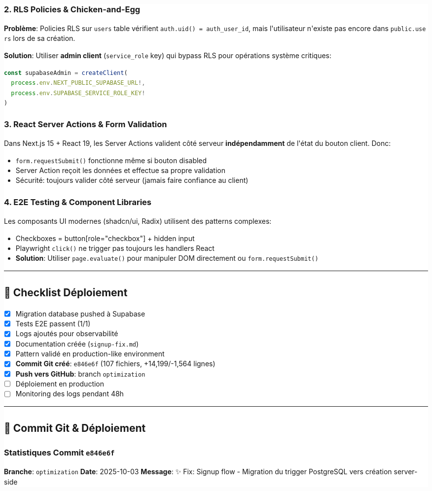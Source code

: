 ### 2. RLS Policies & Chicken-and-Egg

**Problème**: Policies RLS sur `users` table vérifient `auth.uid() = auth_user_id`, mais l'utilisateur n'existe pas encore dans `public.users` lors de sa création.

**Solution**: Utiliser **admin client** (`service_role` key) qui bypass RLS pour opérations système critiques:
```typescript
const supabaseAdmin = createClient(
  process.env.NEXT_PUBLIC_SUPABASE_URL!,
  process.env.SUPABASE_SERVICE_ROLE_KEY!
)
```

### 3. React Server Actions & Form Validation

Dans Next.js 15 + React 19, les Server Actions valident côté serveur **indépendamment** de l'état du bouton client. Donc:
- `form.requestSubmit()` fonctionne même si bouton disabled
- Server Action reçoit les données et effectue sa propre validation
- Sécurité: toujours valider côté serveur (jamais faire confiance au client)

### 4. E2E Testing & Component Libraries

Les composants UI modernes (shadcn/ui, Radix) utilisent des patterns complexes:
- Checkboxes = button[role="checkbox"] + hidden input
- Playwright `click()` ne trigger pas toujours les handlers React
- **Solution**: Utiliser `page.evaluate()` pour manipuler DOM directement ou `form.requestSubmit()`

---

## 📝 Checklist Déploiement

- [x] Migration database pushed à Supabase
- [x] Tests E2E passent (1/1)
- [x] Logs ajoutés pour observabilité
- [x] Documentation créée (`signup-fix.md`)
- [x] Pattern validé en production-like environment
- [x] **Commit Git créé**: `e846e6f` (107 fichiers, +14,199/-1,564 lignes)
- [x] **Push vers GitHub**: branch `optimization`
- [ ] Déploiement en production
- [ ] Monitoring des logs pendant 48h

---

## 💾 Commit Git & Déploiement

### Statistiques Commit `e846e6f`

**Branche**: `optimization`
**Date**: 2025-10-03
**Message**: ✨ Fix: Signup flow - Migration du trigger PostgreSQL vers création server-side
